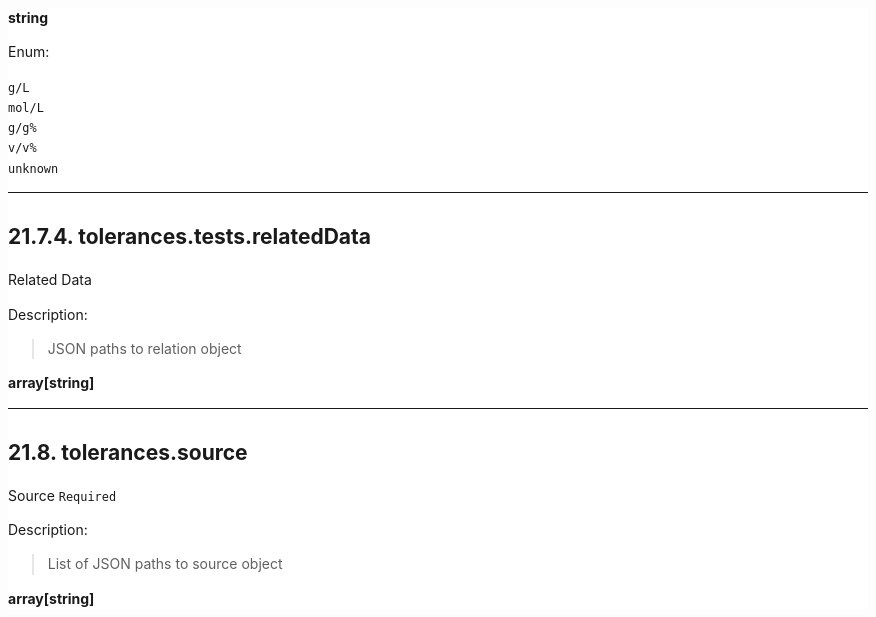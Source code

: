 **string**

Enum:

	g/L
	mol/L
	g/g%
	v/v%
	unknown

---
## 21.7.4. tolerances.tests.relatedData
Related Data  

Description:
> JSON paths to relation object  

**array[string]**

---
## 21.8. tolerances.source
Source  `Required`

Description:
> List of JSON paths to source object  

**array[string]**
